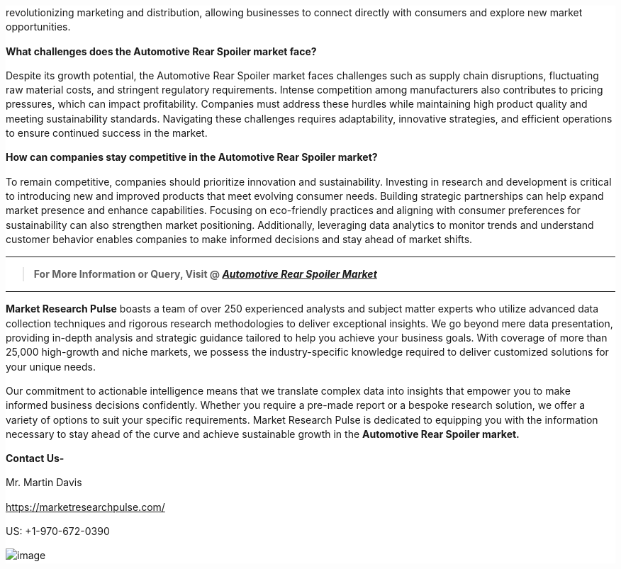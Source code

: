revolutionizing marketing and distribution, allowing businesses to connect directly with consumers and explore new market opportunities.</p><p><strong>What challenges does the Automotive Rear Spoiler market face?</strong></p><p>Despite its growth potential, the Automotive Rear Spoiler market faces challenges such as supply chain disruptions, fluctuating raw material costs, and stringent regulatory requirements. Intense competition among manufacturers also contributes to pricing pressures, which can impact profitability. Companies must address these hurdles while maintaining high product quality and meeting sustainability standards. Navigating these challenges requires adaptability, innovative strategies, and efficient operations to ensure continued success in the market.</p><p><strong>How can companies stay competitive in the Automotive Rear Spoiler market?</strong></p><p>To remain competitive, companies should prioritize innovation and sustainability. Investing in research and development is critical to introducing new and improved products that meet evolving consumer needs. Building strategic partnerships can help expand market presence and enhance capabilities. Focusing on eco-friendly practices and aligning with consumer preferences for sustainability can also strengthen market positioning. Additionally, leveraging data analytics to monitor trends and understand customer behavior enables companies to make informed decisions and stay ahead of market shifts.</p><hr /><blockquote><p><strong>For More Information or Query, Visit @&nbsp;<em><a href="https://marketresearchpulse.com/report/109660/automotive-rear-spoiler-market?utm_source=Linkedin&utm_medium=030">Automotive Rear Spoiler Market</a></em></strong></p></blockquote><hr /><p><strong>Market Research Pulse</strong> boasts a team of over 250 experienced analysts and subject matter experts who utilize advanced data collection techniques and rigorous research methodologies to deliver exceptional insights. We go beyond mere data presentation, providing in-depth analysis and strategic guidance tailored to help you achieve your business goals. With coverage of more than 25,000 high-growth and niche markets, we possess the industry-specific knowledge required to deliver customized solutions for your unique needs.</p><p>Our commitment to actionable intelligence means that we translate complex data into insights that empower you to make informed business decisions confidently. Whether you require a pre-made report or a bespoke research solution, we offer a variety of options to suit your specific requirements. Market Research Pulse is dedicated to equipping you with the information necessary to stay ahead of the curve and achieve sustainable growth in the <strong>Automotive Rear Spoiler market.</strong></p><p><strong>Contact Us-</strong></p><p>Mr. Martin Davis</p><p>https://marketresearchpulse.com/</p><p>US: +1-970-672-0390</p>
![image](https://github.com/user-attachments/assets/20dc2169-23d5-4eec-bd82-01c815a9fe6d)

